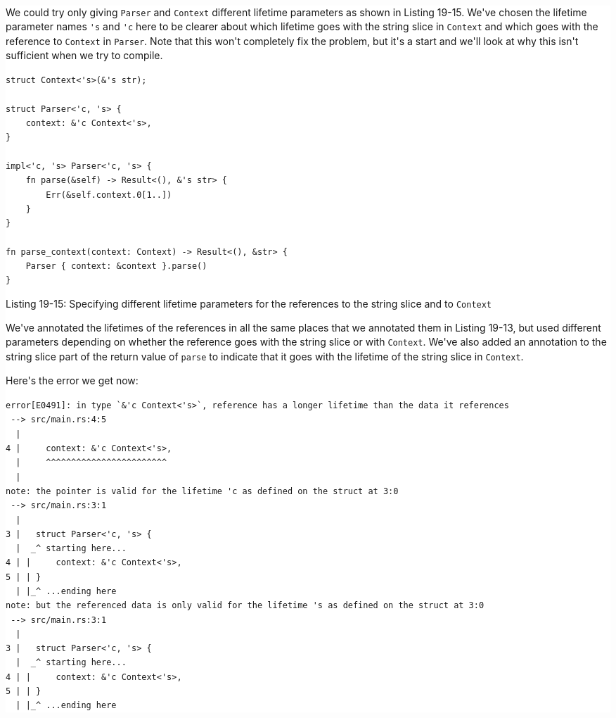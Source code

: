 We could try only giving `Parser` and `Context` different lifetime parameters
as shown in Listing 19-15. We've chosen the lifetime parameter names `'s` and
`'c` here to be clearer about which lifetime goes with the string slice in
`Context` and which goes with the reference to `Context` in `Parser`. Note that
this won't completely fix the problem, but it's a start and we'll look at why
this isn't sufficient when we try to compile.

```rust,ignore
struct Context<'s>(&'s str);

struct Parser<'c, 's> {
    context: &'c Context<'s>,
}

impl<'c, 's> Parser<'c, 's> {
    fn parse(&self) -> Result<(), &'s str> {
        Err(&self.context.0[1..])
    }
}

fn parse_context(context: Context) -> Result<(), &str> {
    Parser { context: &context }.parse()
}
```

<span class="caption">Listing 19-15: Specifying different lifetime parameters
for the references to the string slice and to `Context`</span>

We've annotated the lifetimes of the references in all the same places that we
annotated them in Listing 19-13, but used different parameters depending on
whether the reference goes with the string slice or with `Context`. We've also
added an annotation to the string slice part of the return value of `parse` to
indicate that it goes with the lifetime of the string slice in `Context`.

Here's the error we get now:

```text
error[E0491]: in type `&'c Context<'s>`, reference has a longer lifetime than the data it references
 --> src/main.rs:4:5
  |
4 |     context: &'c Context<'s>,
  |     ^^^^^^^^^^^^^^^^^^^^^^^^
  |
note: the pointer is valid for the lifetime 'c as defined on the struct at 3:0
 --> src/main.rs:3:1
  |
3 |   struct Parser<'c, 's> {
  |  _^ starting here...
4 | |     context: &'c Context<'s>,
5 | | }
  | |_^ ...ending here
note: but the referenced data is only valid for the lifetime 's as defined on the struct at 3:0
 --> src/main.rs:3:1
  |
3 |   struct Parser<'c, 's> {
  |  _^ starting here...
4 | |     context: &'c Context<'s>,
5 | | }
  | |_^ ...ending here
```
